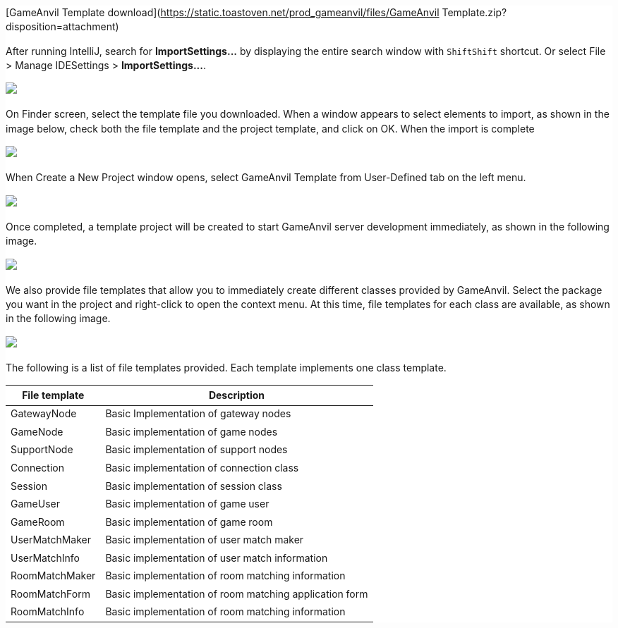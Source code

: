 

[GameAnvil Template download\](https://static.toastoven.net/prod_gameanvil/files/GameAnvil Template.zip?disposition=attachment)



After running IntelliJ, search for **ImportSettings...** by displaying the entire search window with `ShiftShift` shortcut. Or select File > Manage IDESettings > **ImportSettings...**.

<img src="https://static.toastoven.net/prod_gameanvil/images/server-impl/search_import_settings.png" />

On Finder screen, select the template file you downloaded. When a window appears to select elements to import, as shown in the image below, check both the file template and the project template, and click on OK. When the import is complete

<img src="https://static.toastoven.net/prod_gameanvil/images/server-impl/select_import.png" />

When Create a New Project window opens, select GameAnvil Template from User-Defined tab on the left menu.

<img src="https://static.toastoven.net/prod_gameanvil/images/server-impl/new_project_project_template.png" />

Once completed, a template project will be created to start GameAnvil server development immediately, as shown in the following image.

<img src="https://static.toastoven.net/prod_gameanvil/images/server-impl/project_template_view.png" />

We also provide file templates that allow you to immediately create different classes provided by GameAnvil. Select the package you want in the project and right-click to open the context menu. At this time, file templates for each class are available, as shown in the following image.

<img src="https://static.toastoven.net/prod_gameanvil/images/server-impl/file_template.png" />

The following is a list of file templates provided. Each template implements one class template.

| File template     | Description               |
| -------------- |------------------|
| GatewayNode    | Basic Implementation of gateway nodes  |
| GameNode       | Basic implementation of game nodes     |
| SupportNode    | Basic implementation of support nodes    |
| Connection     | Basic implementation of connection class   |
| Session        | Basic implementation of session class    |
| GameUser       | Basic implementation of game user     |
| GameRoom       | Basic implementation of game room      |
| UserMatchMaker | Basic implementation of user match maker |
| UserMatchInfo  | Basic implementation of user match information  |
| RoomMatchMaker | Basic implementation of room matching information  |
| RoomMatchForm  | Basic implementation of room matching application form    |
| RoomMatchInfo  | Basic implementation of room matching information    |

